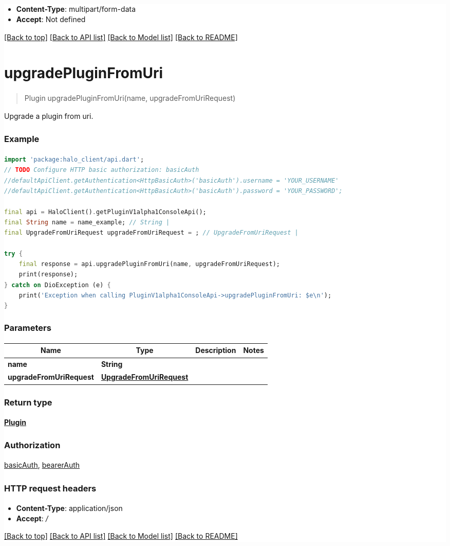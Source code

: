  - **Content-Type**: multipart/form-data
 - **Accept**: Not defined

[[Back to top]](#) [[Back to API list]](../README.md#documentation-for-api-endpoints) [[Back to Model list]](../README.md#documentation-for-models) [[Back to README]](../README.md)

# **upgradePluginFromUri**
> Plugin upgradePluginFromUri(name, upgradeFromUriRequest)



Upgrade a plugin from uri.

### Example
```dart
import 'package:halo_client/api.dart';
// TODO Configure HTTP basic authorization: basicAuth
//defaultApiClient.getAuthentication<HttpBasicAuth>('basicAuth').username = 'YOUR_USERNAME'
//defaultApiClient.getAuthentication<HttpBasicAuth>('basicAuth').password = 'YOUR_PASSWORD';

final api = HaloClient().getPluginV1alpha1ConsoleApi();
final String name = name_example; // String | 
final UpgradeFromUriRequest upgradeFromUriRequest = ; // UpgradeFromUriRequest | 

try {
    final response = api.upgradePluginFromUri(name, upgradeFromUriRequest);
    print(response);
} catch on DioException (e) {
    print('Exception when calling PluginV1alpha1ConsoleApi->upgradePluginFromUri: $e\n');
}
```

### Parameters

Name | Type | Description  | Notes
------------- | ------------- | ------------- | -------------
 **name** | **String**|  | 
 **upgradeFromUriRequest** | [**UpgradeFromUriRequest**](UpgradeFromUriRequest.md)|  | 

### Return type

[**Plugin**](Plugin.md)

### Authorization

[basicAuth](../README.md#basicAuth), [bearerAuth](../README.md#bearerAuth)

### HTTP request headers

 - **Content-Type**: application/json
 - **Accept**: */*

[[Back to top]](#) [[Back to API list]](../README.md#documentation-for-api-endpoints) [[Back to Model list]](../README.md#documentation-for-models) [[Back to README]](../README.md)

